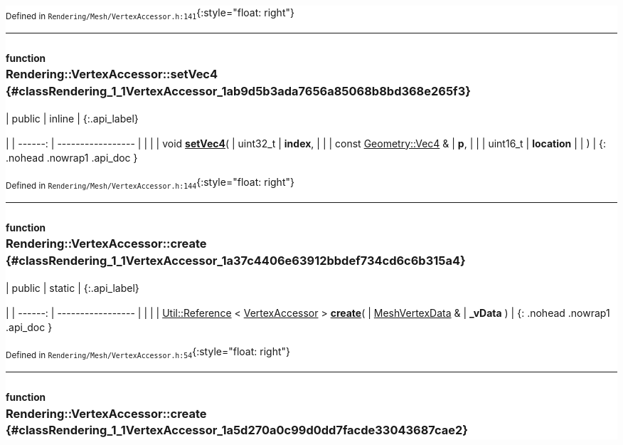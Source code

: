 



<sub>Defined in `Rendering/Mesh/VertexAccessor.h:141`</sub>{:style="float: right"}

-------------------------------------------------------------------

### <small>function</small><br/> Rendering::VertexAccessor::setVec4 {#classRendering_1_1VertexAccessor_1ab9d5b3ada7656a85068b8bd368e265f3}

| public | inline |
{:.api_label}

|
| ------: | ----------------- |
|  |
| void **[setVec4](#classRendering_1_1VertexAccessor_1ab9d5b3ada7656a85068b8bd368e265f3)**( | uint32_t | **index**, |
| | const [Geometry::Vec4](namespaceGeometry#namespaceGeometry_1a614faae341f42d801f11bc4485771860) & | **p**, |
| | uint16_t | **location** |
|   ) |
{: .nohead .nowrap1 .api_doc }





<sub>Defined in `Rendering/Mesh/VertexAccessor.h:144`</sub>{:style="float: right"}

-------------------------------------------------------------------

### <small>function</small><br/> Rendering::VertexAccessor::create {#classRendering_1_1VertexAccessor_1a37c4406e63912bbdef734cd6c6b315a4}

| public | static |
{:.api_label}

|
| ------: | ----------------- |
|  |
| [Util::Reference](classUtil_1_1Reference) < [VertexAccessor](classRendering_1_1VertexAccessor) > **[create](#classRendering_1_1VertexAccessor_1a37c4406e63912bbdef734cd6c6b315a4)**( |  [MeshVertexData](classRendering_1_1MeshVertexData) & | **_vData** ) |
{: .nohead .nowrap1 .api_doc }





<sub>Defined in `Rendering/Mesh/VertexAccessor.h:54`</sub>{:style="float: right"}

-------------------------------------------------------------------

### <small>function</small><br/> Rendering::VertexAccessor::create {#classRendering_1_1VertexAccessor_1a5d270a0c99d0dd7facde33043687cae2}
